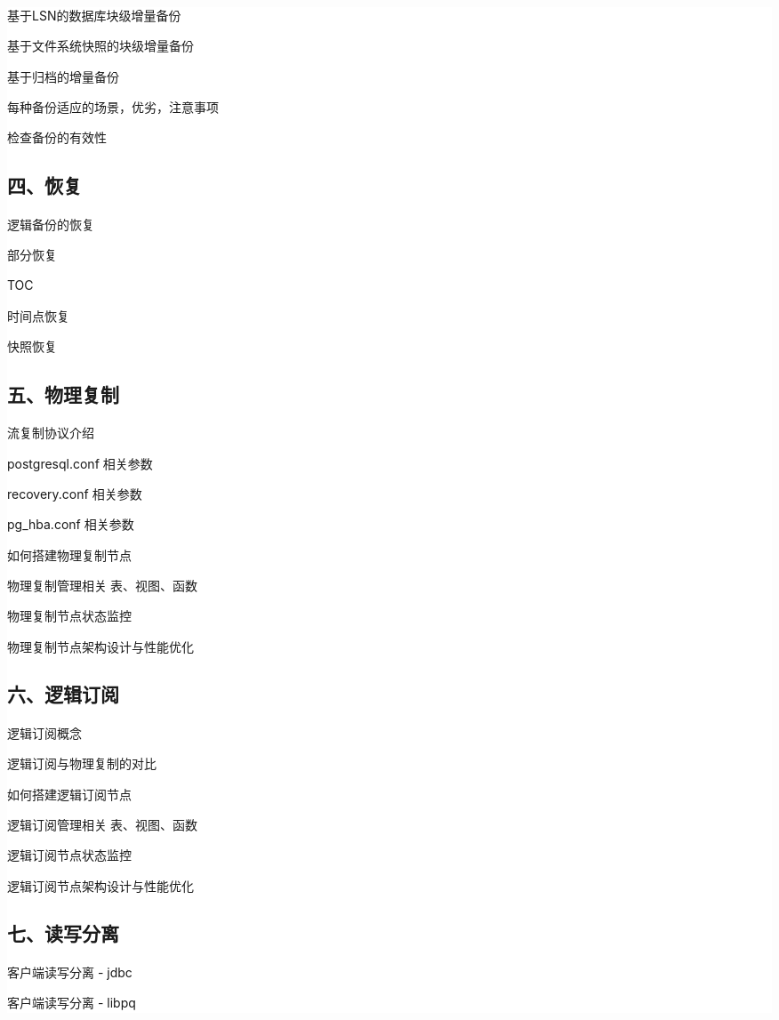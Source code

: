 基于LSN的数据库块级增量备份  
  
基于文件系统快照的块级增量备份  
  
基于归档的增量备份  
  
每种备份适应的场景，优劣，注意事项  
  
检查备份的有效性  
  
## 四、恢复  
  
逻辑备份的恢复  
  
部分恢复  
  
TOC  
  
时间点恢复  
  
快照恢复  
  
## 五、物理复制  
  
流复制协议介绍  
  
postgresql.conf 相关参数  
  
recovery.conf 相关参数  
  
pg_hba.conf 相关参数  
  
如何搭建物理复制节点  
  
物理复制管理相关 表、视图、函数  
  
物理复制节点状态监控  
  
物理复制节点架构设计与性能优化  
  
## 六、逻辑订阅  
  
逻辑订阅概念  
  
逻辑订阅与物理复制的对比  
  
如何搭建逻辑订阅节点  
  
逻辑订阅管理相关 表、视图、函数  
  
逻辑订阅节点状态监控  
  
逻辑订阅节点架构设计与性能优化  
  
## 七、读写分离  
  
客户端读写分离 - jdbc  
  
客户端读写分离 - libpq  
  